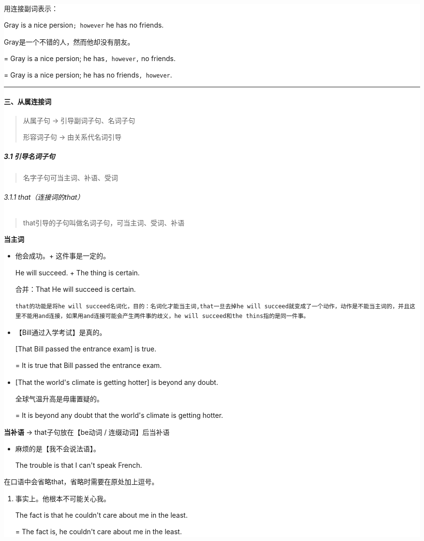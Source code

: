    用连接副词表示：

   Gray is a nice persion`; however` he has no friends.

   Gray是一个不错的人，然而他却没有朋友。

   = Gray is a nice persion; he has`, however,` no friends.

   = Gray is a nice persion; he has no friends`, however`.

<hr>

#### 三、从属连接词

> 从属子句 -> 引导副词子句、名词子句
>
> 形容词子句 -> 由关系代名词引导

##### 3.1 引导名词子句

> 名字子句可当主词、补语、受词

###### 3.1.1 that（连接词的that）

> that引导的子句叫做名词子句，可当主词、受词、补语

**当主词** 

- 他会成功。+  这件事是一定的。

  He will succeed. +  The thing is certain.

  合并：That He will succeed is certain.

  ```
  that的功能是将he will succeed名词化，目的：名词化才能当主词,that一旦去掉he will succeed就变成了一个动作，动作是不能当主词的，并且这里不能用and连接，如果用and连接可能会产生两件事的歧义，he will succeed和the thins指的是同一件事。
  ```

- 【Bill通过入学考试】是真的。

  [That Bill passed the entrance exam] is true.

  = It is true that Bill passed the entrance exam.

- [That the world's climate is getting hotter] is beyond any doubt.

  全球气温升高是毋庸置疑的。
  
  = It is beyond any doubt that the world's climate is getting hotter.

**当补语** -> that子句放在【be动词 / 连缀动词】后当补语

- 麻烦的是【我不会说法语】。

  The trouble is that I can't speak French.

在口语中会省略that，省略时需要在原处加上逗号。

1. 事实上。他根本不可能关心我。

   The fact is that he couldn't care about me in the least.

   = The fact is, he couldn't care about me in the least.
